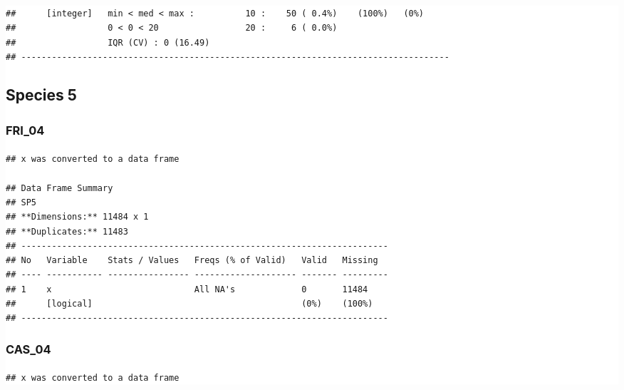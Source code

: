     ##      [integer]   min < med < max :          10 :    50 ( 0.4%)    (100%)   (0%)     
    ##                  0 < 0 < 20                 20 :     6 ( 0.0%)                      
    ##                  IQR (CV) : 0 (16.49)                                               
    ## ------------------------------------------------------------------------------------

Species 5
---------

### FRI\_04

    ## x was converted to a data frame

    ## Data Frame Summary   
    ## SP5     
    ## **Dimensions:** 11484 x 1     
    ## **Duplicates:** 11483   
    ## ------------------------------------------------------------------------
    ## No   Variable    Stats / Values   Freqs (% of Valid)   Valid   Missing  
    ## ---- ----------- ---------------- -------------------- ------- ---------
    ## 1    x                            All NA's             0       11484    
    ##      [logical]                                         (0%)    (100%)   
    ## ------------------------------------------------------------------------

### CAS\_04

    ## x was converted to a data frame
